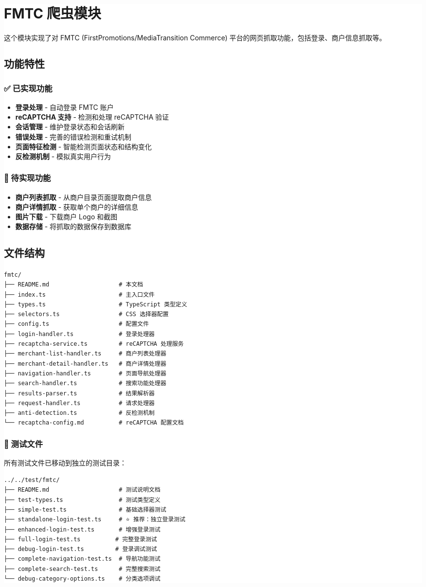 # FMTC 爬虫模块

这个模块实现了对 FMTC (FirstPromotions/MediaTransition Commerce) 平台的网页抓取功能，包括登录、商户信息抓取等。

## 功能特性

### ✅ 已实现功能

- **登录处理** - 自动登录 FMTC 账户
- **reCAPTCHA 支持** - 检测和处理 reCAPTCHA 验证
- **会话管理** - 维护登录状态和会话刷新
- **错误处理** - 完善的错误检测和重试机制
- **页面特征检测** - 智能检测页面状态和结构变化
- **反检测机制** - 模拟真实用户行为

### 🚧 待实现功能

- **商户列表抓取** - 从商户目录页面提取商户信息
- **商户详情抓取** - 获取单个商户的详细信息
- **图片下载** - 下载商户 Logo 和截图
- **数据存储** - 将抓取的数据保存到数据库

## 文件结构

```
fmtc/
├── README.md                    # 本文档
├── index.ts                     # 主入口文件
├── types.ts                     # TypeScript 类型定义
├── selectors.ts                 # CSS 选择器配置
├── config.ts                    # 配置文件
├── login-handler.ts             # 登录处理器
├── recaptcha-service.ts         # reCAPTCHA 处理服务
├── merchant-list-handler.ts     # 商户列表处理器
├── merchant-detail-handler.ts   # 商户详情处理器
├── navigation-handler.ts        # 页面导航处理器
├── search-handler.ts            # 搜索功能处理器
├── results-parser.ts            # 结果解析器
├── request-handler.ts           # 请求处理器
├── anti-detection.ts            # 反检测机制
└── recaptcha-config.md          # reCAPTCHA 配置文档
```

### 📁 测试文件

所有测试文件已移动到独立的测试目录：

```
../../test/fmtc/
├── README.md                    # 测试说明文档
├── test-types.ts                # 测试类型定义
├── simple-test.ts               # 基础选择器测试
├── standalone-login-test.ts     # ⭐ 推荐：独立登录测试
├── enhanced-login-test.ts       # 增强登录测试
├── full-login-test.ts          # 完整登录测试
├── debug-login-test.ts         # 登录调试测试
├── complete-navigation-test.ts  # 导航功能测试
├── complete-search-test.ts      # 完整搜索测试
└── debug-category-options.ts    # 分类选项调试
```
